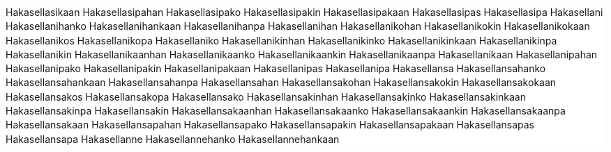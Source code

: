 Hakasellasikaan
Hakasellasipahan
Hakasellasipako
Hakasellasipakin
Hakasellasipakaan
Hakasellasipas
Hakasellasipa
Hakasellani
Hakasellanihanko
Hakasellanihankaan
Hakasellanihanpa
Hakasellanihan
Hakasellanikohan
Hakasellanikokin
Hakasellanikokaan
Hakasellanikos
Hakasellanikopa
Hakasellaniko
Hakasellanikinhan
Hakasellanikinko
Hakasellanikinkaan
Hakasellanikinpa
Hakasellanikin
Hakasellanikaanhan
Hakasellanikaanko
Hakasellanikaankin
Hakasellanikaanpa
Hakasellanikaan
Hakasellanipahan
Hakasellanipako
Hakasellanipakin
Hakasellanipakaan
Hakasellanipas
Hakasellanipa
Hakasellansa
Hakasellansahanko
Hakasellansahankaan
Hakasellansahanpa
Hakasellansahan
Hakasellansakohan
Hakasellansakokin
Hakasellansakokaan
Hakasellansakos
Hakasellansakopa
Hakasellansako
Hakasellansakinhan
Hakasellansakinko
Hakasellansakinkaan
Hakasellansakinpa
Hakasellansakin
Hakasellansakaanhan
Hakasellansakaanko
Hakasellansakaankin
Hakasellansakaanpa
Hakasellansakaan
Hakasellansapahan
Hakasellansapako
Hakasellansapakin
Hakasellansapakaan
Hakasellansapas
Hakasellansapa
Hakasellanne
Hakasellannehanko
Hakasellannehankaan